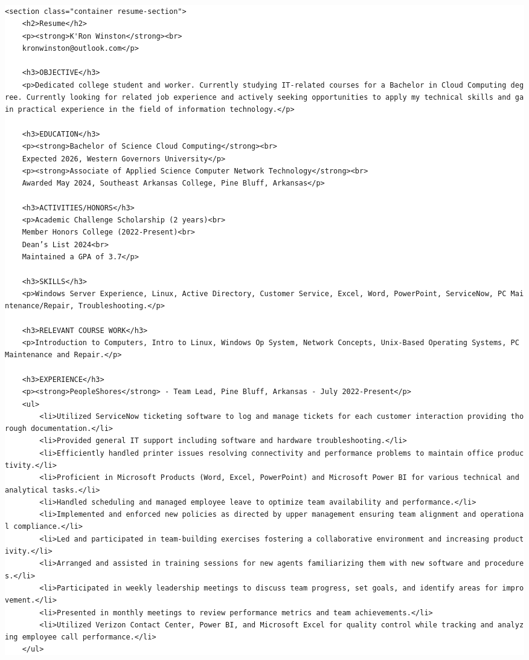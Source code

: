     <section class="container resume-section">
        <h2>Resume</h2>
        <p><strong>K'Ron Winston</strong><br>
        kronwinston@outlook.com</p>

        <h3>OBJECTIVE</h3>
        <p>Dedicated college student and worker. Currently studying IT-related courses for a Bachelor in Cloud Computing degree. Currently looking for related job experience and actively seeking opportunities to apply my technical skills and gain practical experience in the field of information technology.</p>

        <h3>EDUCATION</h3>
        <p><strong>Bachelor of Science Cloud Computing</strong><br>
        Expected 2026, Western Governors University</p>
        <p><strong>Associate of Applied Science Computer Network Technology</strong><br>
        Awarded May 2024, Southeast Arkansas College, Pine Bluff, Arkansas</p>

        <h3>ACTIVITIES/HONORS</h3>
        <p>Academic Challenge Scholarship (2 years)<br>
        Member Honors College (2022-Present)<br>
        Dean’s List 2024<br>
        Maintained a GPA of 3.7</p>

        <h3>SKILLS</h3>
        <p>Windows Server Experience, Linux, Active Directory, Customer Service, Excel, Word, PowerPoint, ServiceNow, PC Maintenance/Repair, Troubleshooting.</p>

        <h3>RELEVANT COURSE WORK</h3>
        <p>Introduction to Computers, Intro to Linux, Windows Op System, Network Concepts, Unix-Based Operating Systems, PC Maintenance and Repair.</p>

        <h3>EXPERIENCE</h3>
        <p><strong>PeopleShores</strong> - Team Lead, Pine Bluff, Arkansas - July 2022-Present</p>
        <ul>
            <li>Utilized ServiceNow ticketing software to log and manage tickets for each customer interaction providing thorough documentation.</li>
            <li>Provided general IT support including software and hardware troubleshooting.</li>
            <li>Efficiently handled printer issues resolving connectivity and performance problems to maintain office productivity.</li>
            <li>Proficient in Microsoft Products (Word, Excel, PowerPoint) and Microsoft Power BI for various technical and analytical tasks.</li>
            <li>Handled scheduling and managed employee leave to optimize team availability and performance.</li>
            <li>Implemented and enforced new policies as directed by upper management ensuring team alignment and operational compliance.</li>
            <li>Led and participated in team-building exercises fostering a collaborative environment and increasing productivity.</li>
            <li>Arranged and assisted in training sessions for new agents familiarizing them with new software and procedures.</li>
            <li>Participated in weekly leadership meetings to discuss team progress, set goals, and identify areas for improvement.</li>
            <li>Presented in monthly meetings to review performance metrics and team achievements.</li>
            <li>Utilized Verizon Contact Center, Power BI, and Microsoft Excel for quality control while tracking and analyzing employee call performance.</li>
        </ul>
